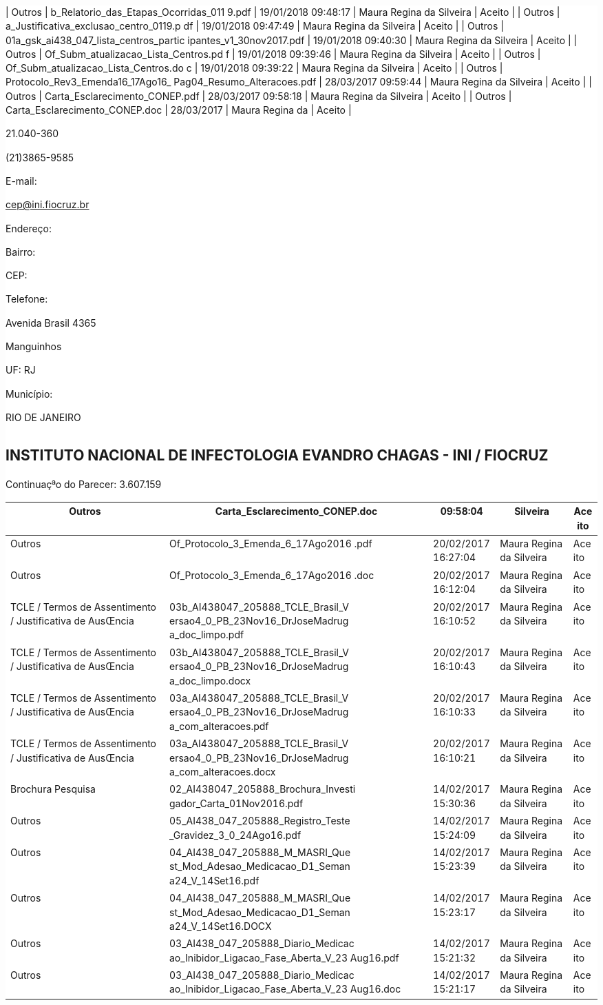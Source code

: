 | Outros                                                    | b_Relatorio_das_Etapas_Ocorridas_011 9.pdf                                         | 19/01/2018 09:48:17   | Maura Regina da Silveira    | Aceito   |
| Outros                                                    | a_Justificativa_exclusao_centro_0119.p df                                          | 19/01/2018 09:47:49   | Maura Regina da Silveira    | Aceito   |
| Outros                                                    | 01a_gsk_ai438_047_lista_centros_partic ipantes_v1_30nov2017.pdf                    | 19/01/2018 09:40:30   | Maura Regina da Silveira    | Aceito   |
| Outros                                                    | Of_Subm_atualizacao_Lista_Centros.pd f                                             | 19/01/2018 09:39:46   | Maura Regina da Silveira    | Aceito   |
| Outros                                                    | Of_Subm_atualizacao_Lista_Centros.do c                                             | 19/01/2018 09:39:22   | Maura Regina da Silveira    | Aceito   |
| Outros                                                    | Protocolo_Rev3_Emenda16_17Ago16_ Pag04_Resumo_Alteracoes.pdf                       | 28/03/2017 09:59:44   | Maura Regina da Silveira    | Aceito   |
| Outros                                                    | Carta_Esclarecimento_CONEP.pdf                                                     | 28/03/2017 09:58:18   | Maura Regina da Silveira    | Aceito   |
| Outros                                                    | Carta_Esclarecimento_CONEP.doc                                                     | 28/03/2017            | Maura Regina da             | Aceito   |

21.040-360

(21)3865-9585

E-mail:

cep@ini.fiocruz.br

Endereço:

Bairro:

CEP:

Telefone:

Avenida Brasil 4365

Manguinhos

UF: RJ

Município:

RIO DE JANEIRO

## INSTITUTO NACIONAL DE INFECTOLOGIA EVANDRO CHAGAS - INI / FIOCRUZ



Continuaçªo do Parecer: 3.607.159

| Outros                                                    | Carta_Esclarecimento_CONEP.doc                                                           | 09:58:04            | Silveira                 | Aceito   |
|-----------------------------------------------------------|------------------------------------------------------------------------------------------|---------------------|--------------------------|----------|
| Outros                                                    | Of_Protocolo_3_Emenda_6_17Ago2016 .pdf                                                   | 20/02/2017 16:27:04 | Maura Regina da Silveira | Aceito   |
| Outros                                                    | Of_Protocolo_3_Emenda_6_17Ago2016 .doc                                                   | 20/02/2017 16:12:04 | Maura Regina da Silveira | Aceito   |
| TCLE / Termos de Assentimento / Justificativa de AusŒncia | 03b_AI438047_205888_TCLE_Brasil_V ersao4_0_PB_23Nov16_DrJoseMadrug a_doc_limpo.pdf       | 20/02/2017 16:10:52 | Maura Regina da Silveira | Aceito   |
| TCLE / Termos de Assentimento / Justificativa de AusŒncia | 03b_AI438047_205888_TCLE_Brasil_V ersao4_0_PB_23Nov16_DrJoseMadrug a_doc_limpo.docx      | 20/02/2017 16:10:43 | Maura Regina da Silveira | Aceito   |
| TCLE / Termos de Assentimento / Justificativa de AusŒncia | 03a_AI438047_205888_TCLE_Brasil_V ersao4_0_PB_23Nov16_DrJoseMadrug a_com_alteracoes.pdf  | 20/02/2017 16:10:33 | Maura Regina da Silveira | Aceito   |
| TCLE / Termos de Assentimento / Justificativa de AusŒncia | 03a_AI438047_205888_TCLE_Brasil_V ersao4_0_PB_23Nov16_DrJoseMadrug a_com_alteracoes.docx | 20/02/2017 16:10:21 | Maura Regina da Silveira | Aceito   |
| Brochura Pesquisa                                         | 02_AI438047_205888_Brochura_Investi gador_Carta_01Nov2016.pdf                            | 14/02/2017 15:30:36 | Maura Regina da Silveira | Aceito   |
| Outros                                                    | 05_AI438_047_205888_Registro_Teste _Gravidez_3_0_24Ago16.pdf                             | 14/02/2017 15:24:09 | Maura Regina da Silveira | Aceito   |
| Outros                                                    | 04_AI438_047_205888_M_MASRI_Que st_Mod_Adesao_Medicacao_D1_Seman a24_V_14Set16.pdf       | 14/02/2017 15:23:39 | Maura Regina da Silveira | Aceito   |
| Outros                                                    | 04_AI438_047_205888_M_MASRI_Que st_Mod_Adesao_Medicacao_D1_Seman a24_V_14Set16.DOCX      | 14/02/2017 15:23:17 | Maura Regina da Silveira | Aceito   |
| Outros                                                    | 03_AI438_047_205888_Diario_Medicac ao_Inibidor_Ligacao_Fase_Aberta_V_23 Aug16.pdf        | 14/02/2017 15:21:32 | Maura Regina da Silveira | Aceito   |
| Outros                                                    | 03_AI438_047_205888_Diario_Medicac ao_Inibidor_Ligacao_Fase_Aberta_V_23 Aug16.doc        | 14/02/2017 15:21:17 | Maura Regina da Silveira | Aceito   |